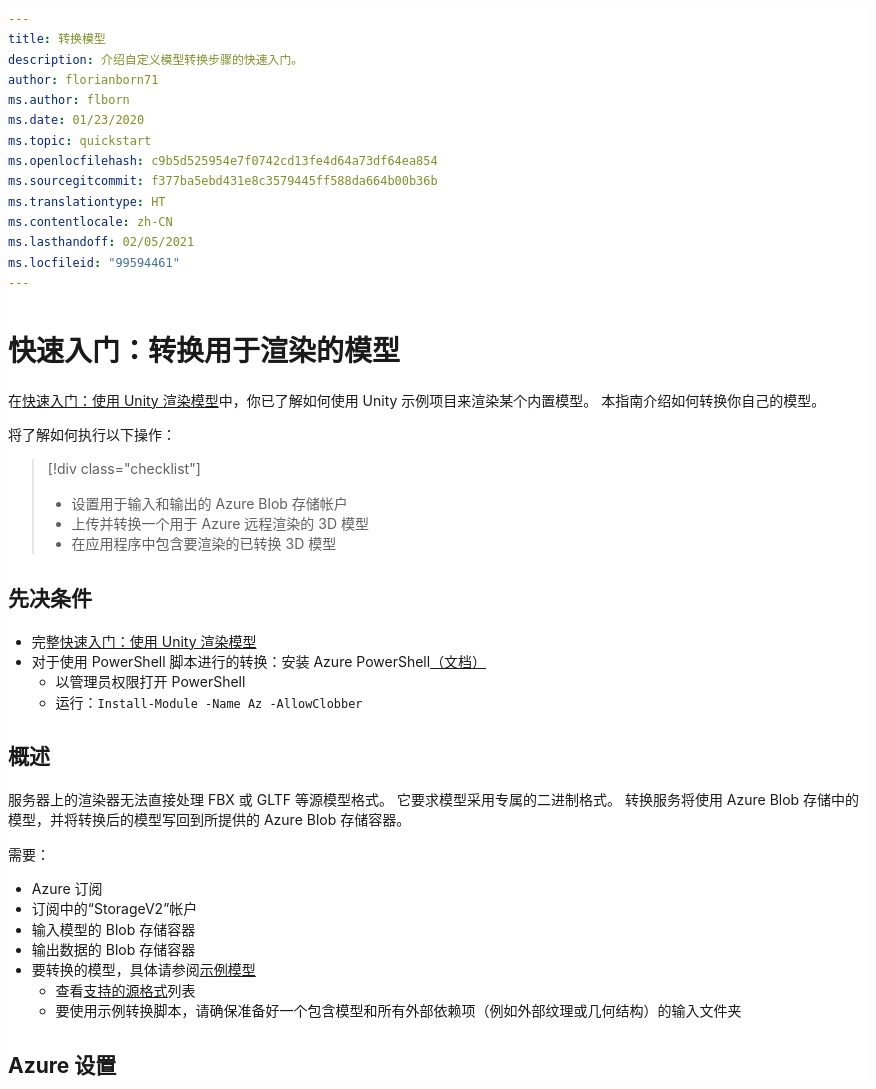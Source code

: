 ```yaml
---
title: 转换模型
description: 介绍自定义模型转换步骤的快速入门。
author: florianborn71
ms.author: flborn
ms.date: 01/23/2020
ms.topic: quickstart
ms.openlocfilehash: c9b5d525954e7f0742cd13fe4d64a73df64ea854
ms.sourcegitcommit: f377ba5ebd431e8c3579445ff588da664b00b36b
ms.translationtype: HT
ms.contentlocale: zh-CN
ms.lasthandoff: 02/05/2021
ms.locfileid: "99594461"
---
```

# <a name="quickstart-convert-a-model-for-rendering"></a>快速入门：转换用于渲染的模型

在[快速入门：使用 Unity 渲染模型](render-model.md)中，你已了解如何使用 Unity 示例项目来渲染某个内置模型。 本指南介绍如何转换你自己的模型。

将了解如何执行以下操作：

> [!div class="checklist"]
>
> * 设置用于输入和输出的 Azure Blob 存储帐户
> * 上传并转换一个用于 Azure 远程渲染的 3D 模型
> * 在应用程序中包含要渲染的已转换 3D 模型

## <a name="prerequisites"></a>先决条件

* 完整[快速入门：使用 Unity 渲染模型](render-model.md)
* 对于使用 PowerShell 脚本进行的转换：安装 Azure PowerShell[（文档）](/powershell/azure/)
  * 以管理员权限打开 PowerShell
  * 运行：`Install-Module -Name Az -AllowClobber`

## <a name="overview"></a>概述

服务器上的渲染器无法直接处理 FBX 或 GLTF 等源模型格式。 它要求模型采用专属的二进制格式。
转换服务将使用 Azure Blob 存储中的模型，并将转换后的模型写回到所提供的 Azure Blob 存储容器。

需要：

* Azure 订阅
* 订阅中的“StorageV2”帐户
* 输入模型的 Blob 存储容器
* 输出数据的 Blob 存储容器
* 要转换的模型，具体请参阅[示例模型](../samples/sample-model.md)
  * 查看[支持的源格式](../how-tos/conversion/model-conversion.md#supported-source-formats)列表
  * 要使用示例转换脚本，请确保准备好一个包含模型和所有外部依赖项（例如外部纹理或几何结构）的输入文件夹

## <a name="azure-setup"></a>Azure 设置
